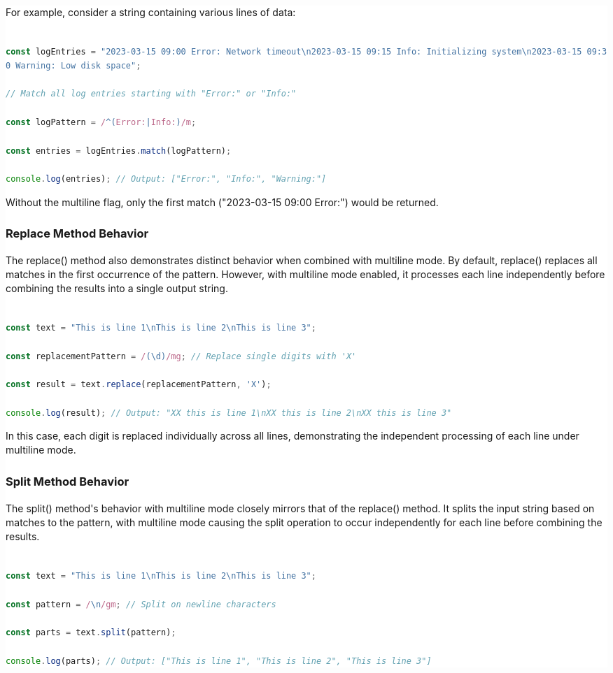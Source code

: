 For example, consider a string containing various lines of data:

```javascript

const logEntries = "2023-03-15 09:00 Error: Network timeout\n2023-03-15 09:15 Info: Initializing system\n2023-03-15 09:30 Warning: Low disk space";

// Match all log entries starting with "Error:" or "Info:"

const logPattern = /^(Error:|Info:)/m;

const entries = logEntries.match(logPattern);

console.log(entries); // Output: ["Error:", "Info:", "Warning:"]

```

Without the multiline flag, only the first match ("2023-03-15 09:00 Error:") would be returned.


### Replace Method Behavior

The replace() method also demonstrates distinct behavior when combined with multiline mode. By default, replace() replaces all matches in the first occurrence of the pattern. However, with multiline mode enabled, it processes each line independently before combining the results into a single output string.

```javascript

const text = "This is line 1\nThis is line 2\nThis is line 3";

const replacementPattern = /(\d)/mg; // Replace single digits with 'X'

const result = text.replace(replacementPattern, 'X');

console.log(result); // Output: "XX this is line 1\nXX this is line 2\nXX this is line 3"

```

In this case, each digit is replaced individually across all lines, demonstrating the independent processing of each line under multiline mode.


### Split Method Behavior

The split() method's behavior with multiline mode closely mirrors that of the replace() method. It splits the input string based on matches to the pattern, with multiline mode causing the split operation to occur independently for each line before combining the results.

```javascript

const text = "This is line 1\nThis is line 2\nThis is line 3";

const pattern = /\n/gm; // Split on newline characters

const parts = text.split(pattern);

console.log(parts); // Output: ["This is line 1", "This is line 2", "This is line 3"]

```
